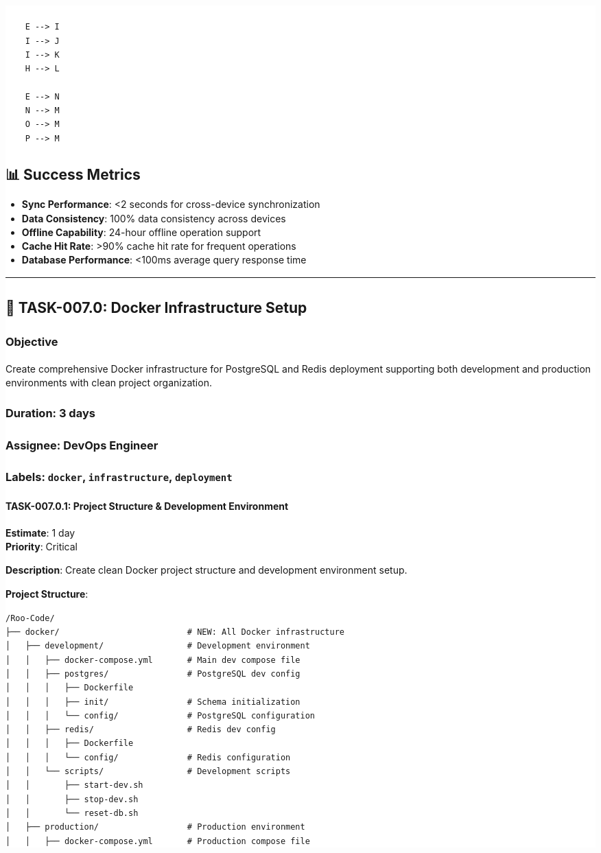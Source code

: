 ```mermaid

    E --> I
    I --> J
    I --> K
    H --> L

    E --> N
    N --> M
    O --> M
    P --> M
```

## 📊 **Success Metrics**

- **Sync Performance**: <2 seconds for cross-device synchronization
- **Data Consistency**: 100% data consistency across devices
- **Offline Capability**: 24-hour offline operation support
- **Cache Hit Rate**: >90% cache hit rate for frequent operations
- **Database Performance**: <100ms average query response time

---

## 🔧 **TASK-007.0: Docker Infrastructure Setup**

### **Objective**

Create comprehensive Docker infrastructure for PostgreSQL and Redis deployment supporting both development and production environments with clean project organization.

### **Duration**: 3 days

### **Assignee**: DevOps Engineer

### **Labels**: `docker`, `infrastructure`, `deployment`

#### **TASK-007.0.1: Project Structure & Development Environment**

**Estimate**: 1 day  
**Priority**: Critical

**Description**:
Create clean Docker project structure and development environment setup.

**Project Structure**:

```
/Roo-Code/
├── docker/                          # NEW: All Docker infrastructure
│   ├── development/                 # Development environment
│   │   ├── docker-compose.yml       # Main dev compose file
│   │   ├── postgres/                # PostgreSQL dev config
│   │   │   ├── Dockerfile
│   │   │   ├── init/                # Schema initialization
│   │   │   └── config/              # PostgreSQL configuration
│   │   ├── redis/                   # Redis dev config
│   │   │   ├── Dockerfile
│   │   │   └── config/              # Redis configuration
│   │   └── scripts/                 # Development scripts
│   │       ├── start-dev.sh
│   │       ├── stop-dev.sh
│   │       └── reset-db.sh
│   ├── production/                  # Production environment
│   │   ├── docker-compose.yml       # Production compose file
```